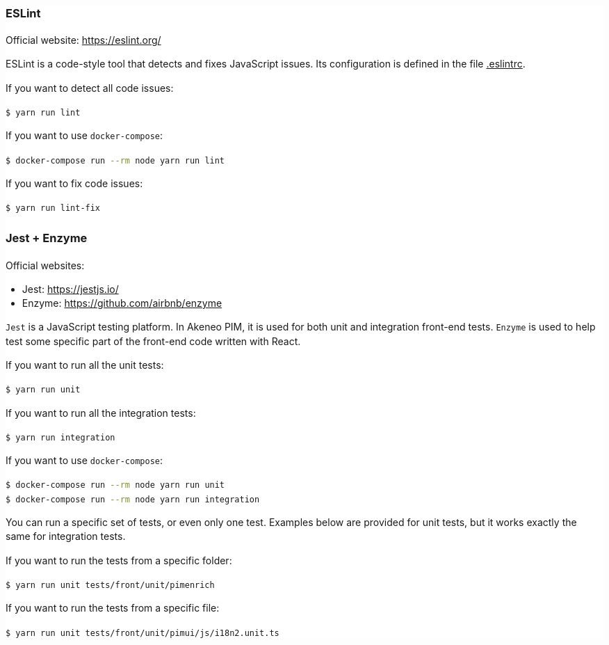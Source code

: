 ### ESLint

Official website: https://eslint.org/

ESLint is a code-style tool that detects and fixes JavaScript issues.
Its configuration is defined in the file [.eslintrc](https://github.com/akeneo/pim-community-dev/blob/master/.eslintrc).

If you want to detect all code issues:
```bash
$ yarn run lint
```

If you want to use `docker-compose`:
```bash
$ docker-compose run --rm node yarn run lint
```

If you want to fix code issues:
```bash
$ yarn run lint-fix
```

### Jest + Enzyme

Official websites:
- Jest: https://jestjs.io/
- Enzyme: https://github.com/airbnb/enzyme

`Jest` is a JavaScript testing platform. In Akeneo PIM, it is used for both unit and integration front-end tests.
`Enzyme` is used to help test some specific part of the front-end code written with React.

If you want to run all the unit tests:
```bash
$ yarn run unit
```

If you want to run all the integration tests:
```bash
$ yarn run integration
```

If you want to use `docker-compose`:
```bash
$ docker-compose run --rm node yarn run unit
$ docker-compose run --rm node yarn run integration
```

You can run a specific set of tests, or even only one test. Examples below are provided for unit tests, but it works exactly the same for integration tests.

If you want to run the tests from a specific folder:
```bash
$ yarn run unit tests/front/unit/pimenrich 
```

If you want to run the tests from a specific file:
```bash
$ yarn run unit tests/front/unit/pimui/js/i18n2.unit.ts
```
